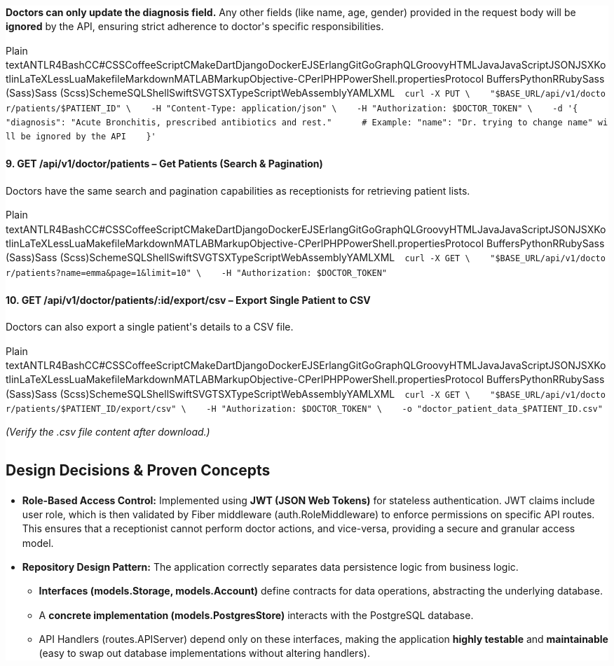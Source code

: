 **Doctors can only update the diagnosis field.** Any other fields (like name, age, gender) provided in the request body will be **ignored** by the API, ensuring strict adherence to doctor's specific responsibilities.

Plain textANTLR4BashCC#CSSCoffeeScriptCMakeDartDjangoDockerEJSErlangGitGoGraphQLGroovyHTMLJavaJavaScriptJSONJSXKotlinLaTeXLessLuaMakefileMarkdownMATLABMarkupObjective-CPerlPHPPowerShell.propertiesProtocol BuffersPythonRRubySass (Sass)Sass (Scss)SchemeSQLShellSwiftSVGTSXTypeScriptWebAssemblyYAMLXML`   curl -X PUT \    "$BASE_URL/api/v1/doctor/patients/$PATIENT_ID" \    -H "Content-Type: application/json" \    -H "Authorization: $DOCTOR_TOKEN" \    -d '{      "diagnosis": "Acute Bronchitis, prescribed antibiotics and rest."      # Example: "name": "Dr. trying to change name" will be ignored by the API    }'   `

#### 9\. GET /api/v1/doctor/patients – Get Patients (Search & Pagination)

Doctors have the same search and pagination capabilities as receptionists for retrieving patient lists.

Plain textANTLR4BashCC#CSSCoffeeScriptCMakeDartDjangoDockerEJSErlangGitGoGraphQLGroovyHTMLJavaJavaScriptJSONJSXKotlinLaTeXLessLuaMakefileMarkdownMATLABMarkupObjective-CPerlPHPPowerShell.propertiesProtocol BuffersPythonRRubySass (Sass)Sass (Scss)SchemeSQLShellSwiftSVGTSXTypeScriptWebAssemblyYAMLXML`   curl -X GET \    "$BASE_URL/api/v1/doctor/patients?name=emma&page=1&limit=10" \    -H "Authorization: $DOCTOR_TOKEN"   `

#### 10\. GET /api/v1/doctor/patients/:id/export/csv – Export Single Patient to CSV

Doctors can also export a single patient's details to a CSV file.

Plain textANTLR4BashCC#CSSCoffeeScriptCMakeDartDjangoDockerEJSErlangGitGoGraphQLGroovyHTMLJavaJavaScriptJSONJSXKotlinLaTeXLessLuaMakefileMarkdownMATLABMarkupObjective-CPerlPHPPowerShell.propertiesProtocol BuffersPythonRRubySass (Sass)Sass (Scss)SchemeSQLShellSwiftSVGTSXTypeScriptWebAssemblyYAMLXML`   curl -X GET \    "$BASE_URL/api/v1/doctor/patients/$PATIENT_ID/export/csv" \    -H "Authorization: $DOCTOR_TOKEN" \    -o "doctor_patient_data_$PATIENT_ID.csv"   `

_(Verify the .csv file content after download.)_

Design Decisions & Proven Concepts
----------------------------------

*   **Role-Based Access Control:** Implemented using **JWT (JSON Web Tokens)** for stateless authentication. JWT claims include user role, which is then validated by Fiber middleware (auth.RoleMiddleware) to enforce permissions on specific API routes. This ensures that a receptionist cannot perform doctor actions, and vice-versa, providing a secure and granular access model.
    
*   **Repository Design Pattern:** The application correctly separates data persistence logic from business logic.
    
    *   **Interfaces (models.Storage, models.Account)** define contracts for data operations, abstracting the underlying database.
        
    *   A **concrete implementation (models.PostgresStore)** interacts with the PostgreSQL database.
        
    *   API Handlers (routes.APIServer) depend only on these interfaces, making the application **highly testable** and **maintainable** (easy to swap out database implementations without altering handlers).
        